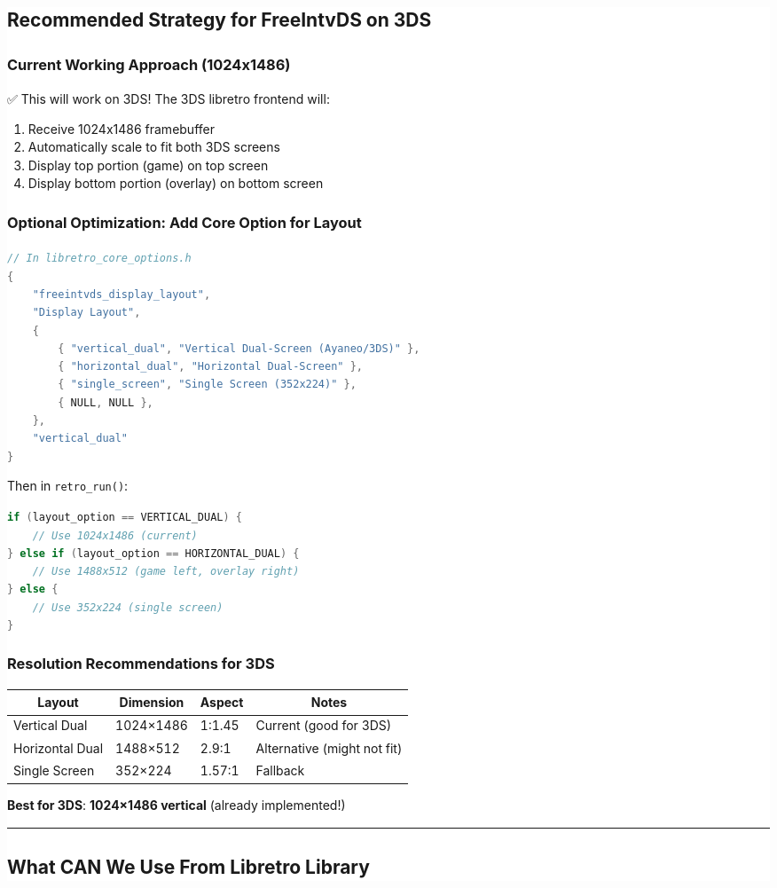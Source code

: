 ## Recommended Strategy for FreeIntvDS on 3DS

### Current Working Approach (1024x1486)
✅ This will work on 3DS! The 3DS libretro frontend will:
1. Receive 1024x1486 framebuffer
2. Automatically scale to fit both 3DS screens
3. Display top portion (game) on top screen
4. Display bottom portion (overlay) on bottom screen

### Optional Optimization: Add Core Option for Layout

```c
// In libretro_core_options.h
{
    "freeintvds_display_layout",
    "Display Layout",
    {
        { "vertical_dual", "Vertical Dual-Screen (Ayaneo/3DS)" },
        { "horizontal_dual", "Horizontal Dual-Screen" },
        { "single_screen", "Single Screen (352x224)" },
        { NULL, NULL },
    },
    "vertical_dual"
}
```

Then in `retro_run()`:
```c
if (layout_option == VERTICAL_DUAL) {
    // Use 1024x1486 (current)
} else if (layout_option == HORIZONTAL_DUAL) {
    // Use 1488x512 (game left, overlay right)
} else {
    // Use 352x224 (single screen)
}
```

### Resolution Recommendations for 3DS

| Layout | Dimension | Aspect | Notes |
|--------|-----------|--------|-------|
| Vertical Dual | 1024×1486 | 1:1.45 | Current (good for 3DS) |
| Horizontal Dual | 1488×512 | 2.9:1 | Alternative (might not fit) |
| Single Screen | 352×224 | 1.57:1 | Fallback |

**Best for 3DS**: **1024×1486 vertical** (already implemented!)

---

## What CAN We Use From Libretro Library
